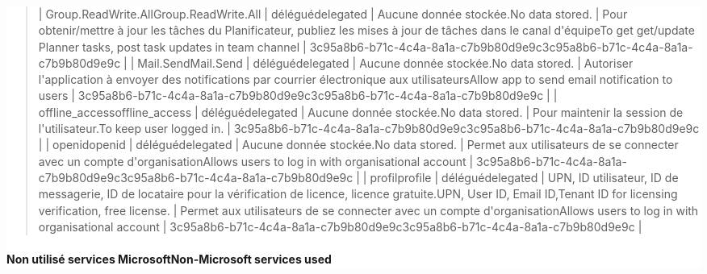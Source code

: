 >| <span data-ttu-id="1c4e7-131">Group.ReadWrite.All</span><span class="sxs-lookup"><span data-stu-id="1c4e7-131">Group.ReadWrite.All</span></span> | <span data-ttu-id="1c4e7-132">délégué</span><span class="sxs-lookup"><span data-stu-id="1c4e7-132">delegated</span></span> | <span data-ttu-id="1c4e7-133">Aucune donnée stockée.</span><span class="sxs-lookup"><span data-stu-id="1c4e7-133">No data stored.</span></span> | <span data-ttu-id="1c4e7-134">Pour obtenir/mettre à jour les tâches du Planificateur, publiez les mises à jour de tâches dans le canal d'équipe</span><span class="sxs-lookup"><span data-stu-id="1c4e7-134">To get get/update Planner tasks, post task updates in team channel</span></span> | <span data-ttu-id="1c4e7-135">3c95a8b6-b71c-4c4a-8a1a-c7b9b80d9e9c</span><span class="sxs-lookup"><span data-stu-id="1c4e7-135">3c95a8b6-b71c-4c4a-8a1a-c7b9b80d9e9c</span></span> |
>| <span data-ttu-id="1c4e7-136">Mail.Send</span><span class="sxs-lookup"><span data-stu-id="1c4e7-136">Mail.Send</span></span> | <span data-ttu-id="1c4e7-137">délégué</span><span class="sxs-lookup"><span data-stu-id="1c4e7-137">delegated</span></span> | <span data-ttu-id="1c4e7-138">Aucune donnée stockée.</span><span class="sxs-lookup"><span data-stu-id="1c4e7-138">No data stored.</span></span> | <span data-ttu-id="1c4e7-139">Autoriser l'application à envoyer des notifications par courrier électronique aux utilisateurs</span><span class="sxs-lookup"><span data-stu-id="1c4e7-139">Allow app to send email notification to users</span></span> | <span data-ttu-id="1c4e7-140">3c95a8b6-b71c-4c4a-8a1a-c7b9b80d9e9c</span><span class="sxs-lookup"><span data-stu-id="1c4e7-140">3c95a8b6-b71c-4c4a-8a1a-c7b9b80d9e9c</span></span> |
>| <span data-ttu-id="1c4e7-141">offline_access</span><span class="sxs-lookup"><span data-stu-id="1c4e7-141">offline_access</span></span> | <span data-ttu-id="1c4e7-142">délégué</span><span class="sxs-lookup"><span data-stu-id="1c4e7-142">delegated</span></span> | <span data-ttu-id="1c4e7-143">Aucune donnée stockée.</span><span class="sxs-lookup"><span data-stu-id="1c4e7-143">No data stored.</span></span> | <span data-ttu-id="1c4e7-144">Pour maintenir la session de l'utilisateur.</span><span class="sxs-lookup"><span data-stu-id="1c4e7-144">To keep user logged in.</span></span> | <span data-ttu-id="1c4e7-145">3c95a8b6-b71c-4c4a-8a1a-c7b9b80d9e9c</span><span class="sxs-lookup"><span data-stu-id="1c4e7-145">3c95a8b6-b71c-4c4a-8a1a-c7b9b80d9e9c</span></span> |
>| <span data-ttu-id="1c4e7-146">openid</span><span class="sxs-lookup"><span data-stu-id="1c4e7-146">openid</span></span> | <span data-ttu-id="1c4e7-147">délégué</span><span class="sxs-lookup"><span data-stu-id="1c4e7-147">delegated</span></span> | <span data-ttu-id="1c4e7-148">Aucune donnée stockée.</span><span class="sxs-lookup"><span data-stu-id="1c4e7-148">No data stored.</span></span> | <span data-ttu-id="1c4e7-149">Permet aux utilisateurs de se connecter avec un compte d'organisation</span><span class="sxs-lookup"><span data-stu-id="1c4e7-149">Allows users to log in with organisational account</span></span> | <span data-ttu-id="1c4e7-150">3c95a8b6-b71c-4c4a-8a1a-c7b9b80d9e9c</span><span class="sxs-lookup"><span data-stu-id="1c4e7-150">3c95a8b6-b71c-4c4a-8a1a-c7b9b80d9e9c</span></span> |
>| <span data-ttu-id="1c4e7-151">profil</span><span class="sxs-lookup"><span data-stu-id="1c4e7-151">profile</span></span> | <span data-ttu-id="1c4e7-152">délégué</span><span class="sxs-lookup"><span data-stu-id="1c4e7-152">delegated</span></span> | <span data-ttu-id="1c4e7-153">UPN, ID utilisateur, ID de messagerie, ID de locataire pour la vérification de licence, licence gratuite.</span><span class="sxs-lookup"><span data-stu-id="1c4e7-153">UPN, User ID, Email ID,Tenant ID for licensing verification, free license.</span></span> | <span data-ttu-id="1c4e7-154">Permet aux utilisateurs de se connecter avec un compte d'organisation</span><span class="sxs-lookup"><span data-stu-id="1c4e7-154">Allows users to log in with organisational account</span></span> | <span data-ttu-id="1c4e7-155">3c95a8b6-b71c-4c4a-8a1a-c7b9b80d9e9c</span><span class="sxs-lookup"><span data-stu-id="1c4e7-155">3c95a8b6-b71c-4c4a-8a1a-c7b9b80d9e9c</span></span> |


#### <a name="non-microsoft-services-used"></a><span data-ttu-id="1c4e7-156">Non utilisé services Microsoft</span><span class="sxs-lookup"><span data-stu-id="1c4e7-156">Non-Microsoft services used</span></span>

